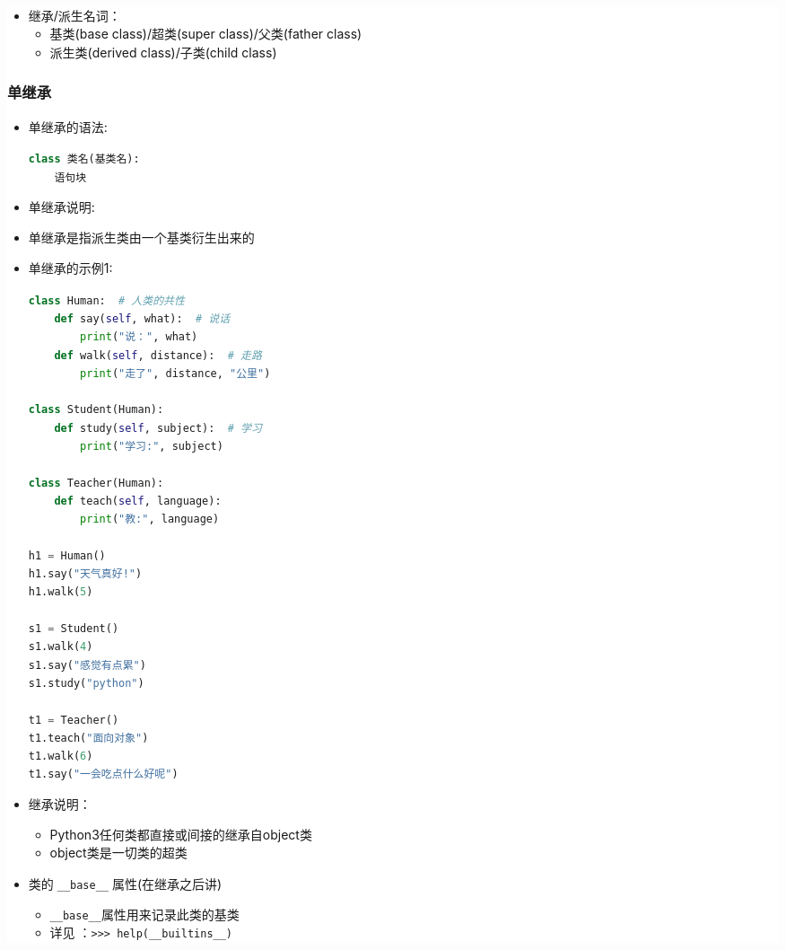 - 继承/派生名词：
    - 基类(base class)/超类(super class)/父类(father class)
    - 派生类(derived class)/子类(child class)


### 单继承
- 单继承的语法:
    ```py
    class 类名(基类名):
        语句块
    ```

- 单继承说明:
    
- 单继承是指派生类由一个基类衍生出来的
    
- 单继承的示例1:
    ```py
    class Human:  # 人类的共性
        def say(self, what):  # 说话
            print("说：", what)
        def walk(self, distance):  # 走路
            print("走了", distance, "公里")

    class Student(Human):
        def study(self, subject):  # 学习
            print("学习:", subject)

    class Teacher(Human):
        def teach(self, language):
            print("教:", language)

    h1 = Human()
    h1.say("天气真好!")
    h1.walk(5)
    
    s1 = Student()
    s1.walk(4)
    s1.say("感觉有点累")
    s1.study("python")
    
    t1 = Teacher()
    t1.teach("面向对象")
    t1.walk(6)
    t1.say("一会吃点什么好呢")
    ```



- 继承说明：
    - Python3任何类都直接或间接的继承自object类
    - object类是一切类的超类

- 类的 `__base__` 属性(在继承之后讲)
    - `__base__`属性用来记录此类的基类
    - 详见 ：`>>> help(__builtins__)`
